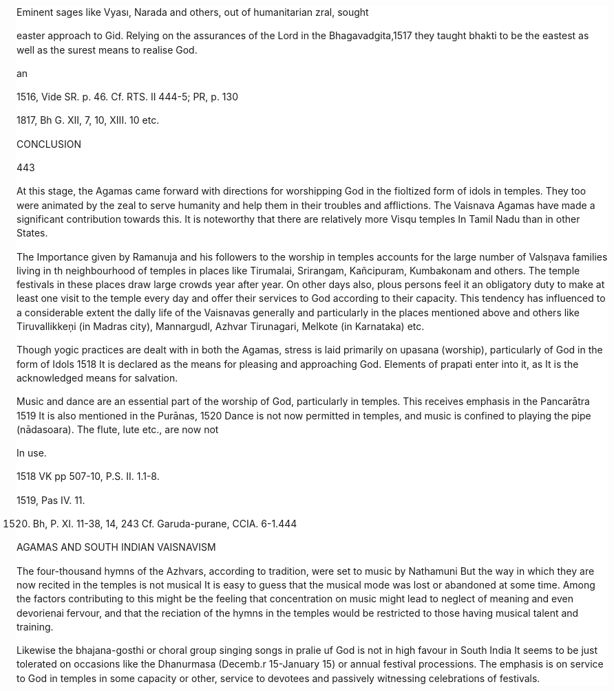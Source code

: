Eminent sages like Vyası, Narada and others, out of humanitarian zral, sought 

easter approach to Gid. Relying on the assurances of the Lord in the Bhagavadgita,1517 they taught bhakti to be the eastest as well as the surest means to realise God. 

an 

1516, Vide SR. p. 46. Cf. RTS. II 444-5; PR, p. 130 

1817, Bh G. XII, 7, 10, XIII. 10 etc. 

CONCLUSION 

443 

At this stage, the Agamas came forward with directions for worshipping God in the fioltized form of idols in temples. They too were animated by the zeal to serve humanity and help them in their troubles and afflictions. The Vaisnava Agamas have made a significant contribution towards this. It is noteworthy that there are relatively more Visqu temples In Tamil Nadu than in other States. 

The Importance given by Ramanuja and his followers to the worship in temples accounts for the large number of Valsņava families living in th neighbourhood of temples in places like Tirumalai, Srirangam, Kañcipuram, Kumbakonam and others. The temple festivals in these places draw large crowds year after year. On other days also, plous persons feel it an obligatory duty to make at least one visit to the temple every day and offer their services to God according to their capacity. This tendency has influenced to a considerable extent the dally life of the Vaisnavas generally and particularly in the places mentioned above and others like Tiruvallikkeņi (in Madras city), Mannargudl, Azhvar Tirunagari, Melkote (in Karnataka) etc. 

Though yogic practices are dealt with in both the Agamas, stress is laid primarily on upasana (worship), particularly of God in the form of Idols 1518 It is declared as the means for pleasing and approaching God. Elements of prapati enter into it, as It is the acknowledged means for salvation. 

Music and dance are an essential part of the worship of God, particularly in temples. This receives emphasis in the Pancarātra 1519 It is also mentioned in the Purānas, 1520 Dance is not now permitted in temples, and music is confined to playing the pipe (nādasoara). The flute, lute etc., are now not 

In use. 

1518 VK pp 507-10, P.S. II. 1.1-8. 

1519, Pas IV. 11. 

1520. Bh, P. XI. 11-38, 14, 243 Cf. Garuda-purane, CCIA. 6-1.444 

AGAMAS AND SOUTH INDIAN VAISNAVISM 

The four-thousand hymns of the Azhvars, according to tradition, were set to music by Nathamuni But the way in which they are now recited in the temples is not musical It is easy to guess that the musical mode was lost or abandoned at some time. Among the factors contributing to this might be the feeling that concentration on music might lead to neglect of meaning and even devorienai fervour, and that the reciation of the hymns in the temples would be restricted to those having musical talent and training. 

Likewise the bhajana-gosthi or choral group singing songs in pralie uf God is not in high favour in South India It seems to be just tolerated on occasions like the Dhanurmasa (Decemb.r 15-January 15) or annual festival processions. The emphasis is on service to God in temples in some capacity or other, service to devotees and passively witnessing celebrations of festivals. 
